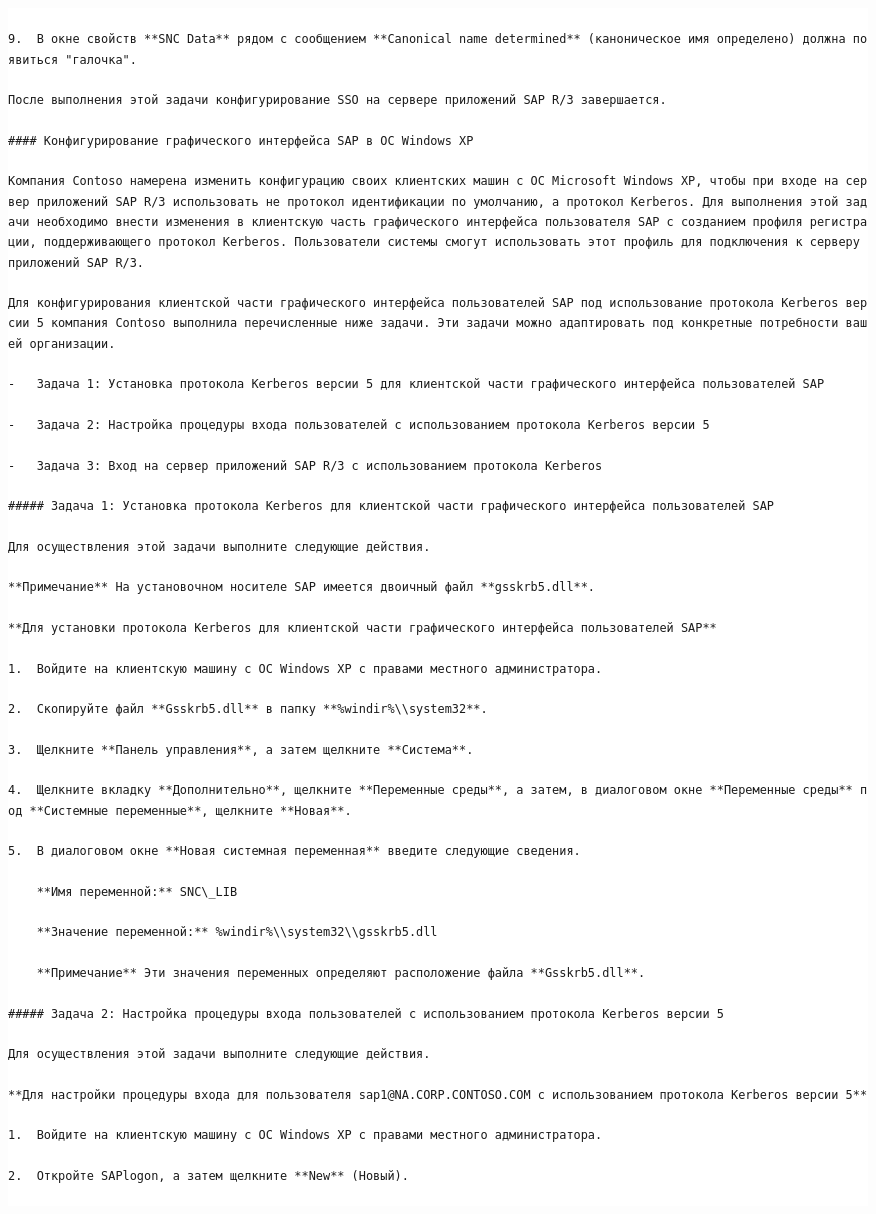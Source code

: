 ```
  
9.  В окне свойств **SNC Data** рядом с сообщением **Canonical name determined** (каноническое имя определено) должна появиться "галочка".
  
После выполнения этой задачи конфигурирование SSO на сервере приложений SAP R/3 завершается.
  
#### Конфигурирование графического интерфейса SAP в ОС Windows XP
  
Компания Contoso намерена изменить конфигурацию своих клиентских машин с ОС Microsoft Windows XP, чтобы при входе на сервер приложений SAP R/3 использовать не протокол идентификации по умолчанию, а протокол Kerberos. Для выполнения этой задачи необходимо внести изменения в клиентскую часть графического интерфейса пользователя SAP с созданием профиля регистрации, поддерживающего протокол Kerberos. Пользователи системы смогут использовать этот профиль для подключения к серверу приложений SAP R/3.
  
Для конфигурирования клиентской части графического интерфейса пользователей SAP под использование протокола Kerberos версии 5 компания Contoso выполнила перечисленные ниже задачи. Эти задачи можно адаптировать под конкретные потребности вашей организации.
  
-   Задача 1: Установка протокола Kerberos версии 5 для клиентской части графического интерфейса пользователей SAP
  
-   Задача 2: Настройка процедуры входа пользователей с использованием протокола Kerberos версии 5
  
-   Задача 3: Вход на сервер приложений SAP R/3 с использованием протокола Kerberos
  
##### Задача 1: Установка протокола Kerberos для клиентской части графического интерфейса пользователей SAP
  
Для осуществления этой задачи выполните следующие действия.
  
**Примечание** На установочном носителе SAP имеется двоичный файл **gsskrb5.dll**.
  
**Для установки протокола Kerberos для клиентской части графического интерфейса пользователей SAP**
  
1.  Войдите на клиентскую машину с ОС Windows XP с правами местного администратора.
  
2.  Скопируйте файл **Gsskrb5.dll** в папку **%windir%\\system32**.
  
3.  Щелкните **Панель управления**, а затем щелкните **Система**.
  
4.  Щелкните вкладку **Дополнительно**, щелкните **Переменные среды**, а затем, в диалоговом окне **Переменные среды** под **Системные переменные**, щелкните **Новая**.
  
5.  В диалоговом окне **Новая системная переменная** введите следующие сведения.
  
    **Имя переменной:** SNC\_LIB
  
    **Значение переменной:** %windir%\\system32\\gsskrb5.dll
  
    **Примечание** Эти значения переменных определяют расположение файла **Gsskrb5.dll**.
  
##### Задача 2: Настройка процедуры входа пользователей с использованием протокола Kerberos версии 5
  
Для осуществления этой задачи выполните следующие действия.
  
**Для настройки процедуры входа для пользователя sap1@NA.CORP.CONTOSO.COM с использованием протокола Kerberos версии 5**
  
1.  Войдите на клиентскую машину с ОС Windows XP с правами местного администратора.
  
2.  Откройте SAPlogon, а затем щелкните **New** (Новый).
  
```